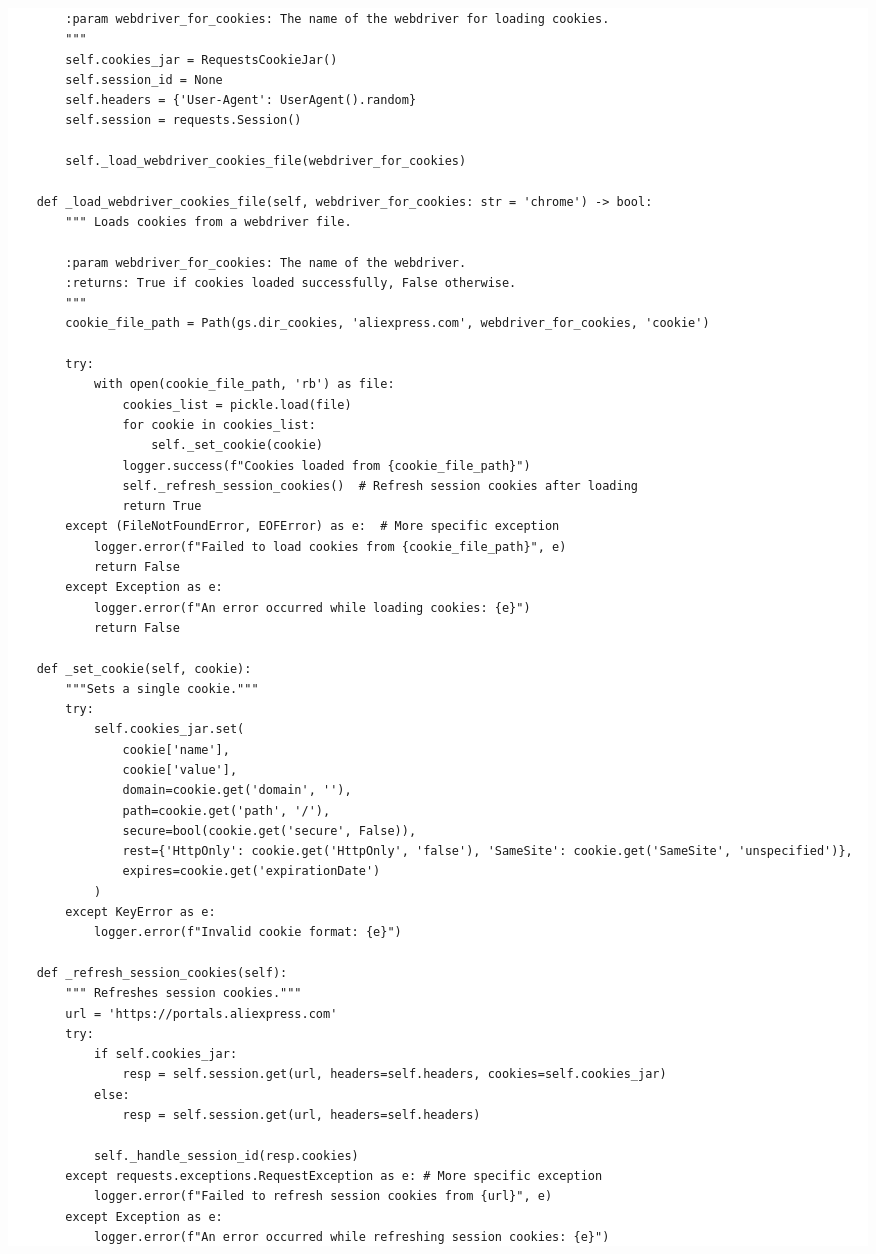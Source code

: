 ```
        :param webdriver_for_cookies: The name of the webdriver for loading cookies.
        """
        self.cookies_jar = RequestsCookieJar()
        self.session_id = None
        self.headers = {'User-Agent': UserAgent().random}
        self.session = requests.Session()
        
        self._load_webdriver_cookies_file(webdriver_for_cookies)

    def _load_webdriver_cookies_file(self, webdriver_for_cookies: str = 'chrome') -> bool:
        """ Loads cookies from a webdriver file.

        :param webdriver_for_cookies: The name of the webdriver.
        :returns: True if cookies loaded successfully, False otherwise.
        """
        cookie_file_path = Path(gs.dir_cookies, 'aliexpress.com', webdriver_for_cookies, 'cookie')

        try:
            with open(cookie_file_path, 'rb') as file:
                cookies_list = pickle.load(file)
                for cookie in cookies_list:
                    self._set_cookie(cookie)
                logger.success(f"Cookies loaded from {cookie_file_path}")
                self._refresh_session_cookies()  # Refresh session cookies after loading
                return True
        except (FileNotFoundError, EOFError) as e:  # More specific exception
            logger.error(f"Failed to load cookies from {cookie_file_path}", e)
            return False
        except Exception as e:
            logger.error(f"An error occurred while loading cookies: {e}")
            return False

    def _set_cookie(self, cookie):
        """Sets a single cookie."""
        try:
            self.cookies_jar.set(
                cookie['name'],
                cookie['value'],
                domain=cookie.get('domain', ''),
                path=cookie.get('path', '/'),
                secure=bool(cookie.get('secure', False)),
                rest={'HttpOnly': cookie.get('HttpOnly', 'false'), 'SameSite': cookie.get('SameSite', 'unspecified')},
                expires=cookie.get('expirationDate')
            )
        except KeyError as e:
            logger.error(f"Invalid cookie format: {e}")

    def _refresh_session_cookies(self):
        """ Refreshes session cookies."""
        url = 'https://portals.aliexpress.com'
        try:
            if self.cookies_jar:
                resp = self.session.get(url, headers=self.headers, cookies=self.cookies_jar)
            else:
                resp = self.session.get(url, headers=self.headers)

            self._handle_session_id(resp.cookies)
        except requests.exceptions.RequestException as e: # More specific exception
            logger.error(f"Failed to refresh session cookies from {url}", e)
        except Exception as e:
            logger.error(f"An error occurred while refreshing session cookies: {e}")

```
